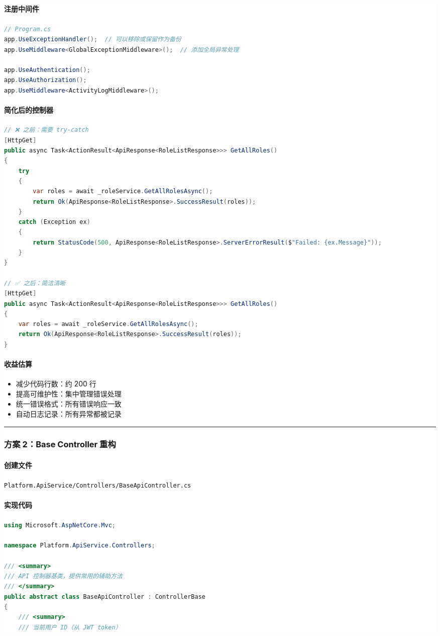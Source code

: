 #### 注册中间件
```csharp
// Program.cs
app.UseExceptionHandler();  // 可以移除或保留作为备份
app.UseMiddleware<GlobalExceptionMiddleware>();  // 添加全局异常处理

app.UseAuthentication();
app.UseAuthorization();
app.UseMiddleware<ActivityLogMiddleware>();
```

#### 简化后的控制器
```csharp
// ❌ 之前：需要 try-catch
[HttpGet]
public async Task<ActionResult<ApiResponse<RoleListResponse>>> GetAllRoles()
{
    try
    {
        var roles = await _roleService.GetAllRolesAsync();
        return Ok(ApiResponse<RoleListResponse>.SuccessResult(roles));
    }
    catch (Exception ex)
    {
        return StatusCode(500, ApiResponse<RoleListResponse>.ServerErrorResult($"Failed: {ex.Message}"));
    }
}

// ✅ 之后：简洁清晰
[HttpGet]
public async Task<ActionResult<ApiResponse<RoleListResponse>>> GetAllRoles()
{
    var roles = await _roleService.GetAllRolesAsync();
    return Ok(ApiResponse<RoleListResponse>.SuccessResult(roles));
}
```

#### 收益估算
- 减少代码行数：约 200 行
- 提高可维护性：集中管理错误处理
- 统一错误格式：所有错误响应一致
- 自动日志记录：所有异常都被记录

---

### 方案 2：Base Controller 重构

#### 创建文件
`Platform.ApiService/Controllers/BaseApiController.cs`

#### 实现代码
```csharp
using Microsoft.AspNetCore.Mvc;

namespace Platform.ApiService.Controllers;

/// <summary>
/// API 控制器基类，提供常用的辅助方法
/// </summary>
public abstract class BaseApiController : ControllerBase
{
    /// <summary>
    /// 当前用户 ID（从 JWT token）
```